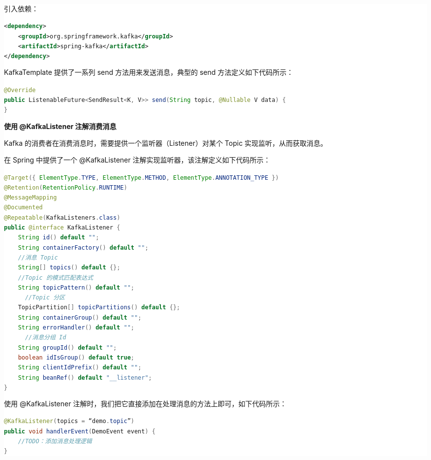 引入依赖：

```xml
<dependency>
    <groupId>org.springframework.kafka</groupId>
    <artifactId>spring-kafka</artifactId>
</dependency>
```

KafkaTemplate 提供了一系列 send 方法用来发送消息，典型的 send 方法定义如下代码所示：

```java
@Override
public ListenableFuture<SendResult<K, V>> send(String topic, @Nullable V data) {
}
```

**使用 @KafkaListener 注解消费消息**

Kafka 的消费者在消费消息时，需要提供一个监听器（Listener）对某个 Topic 实现监听，从而获取消息。

在 Spring 中提供了一个 @KafkaListener 注解实现监听器，该注解定义如下代码所示：

```java
@Target({ ElementType.TYPE, ElementType.METHOD, ElementType.ANNOTATION_TYPE })
@Retention(RetentionPolicy.RUNTIME)
@MessageMapping
@Documented
@Repeatable(KafkaListeners.class)
public @interface KafkaListener {
    String id() default "";
    String containerFactory() default "";
    //消息 Topic
    String[] topics() default {};
    //Topic 的模式匹配表达式
    String topicPattern() default "";
	  //Topic 分区
    TopicPartition[] topicPartitions() default {};
    String containerGroup() default "";
    String errorHandler() default "";
	  //消息分组 Id
    String groupId() default "";
    boolean idIsGroup() default true;
    String clientIdPrefix() default "";
    String beanRef() default "__listener";
}
```

使用 @KafkaListener 注解时，我们把它直接添加在处理消息的方法上即可，如下代码所示：

```java
@KafkaListener(topics = “demo.topic”)
public void handlerEvent(DemoEvent event) {
    //TODO：添加消息处理逻辑
}
```
